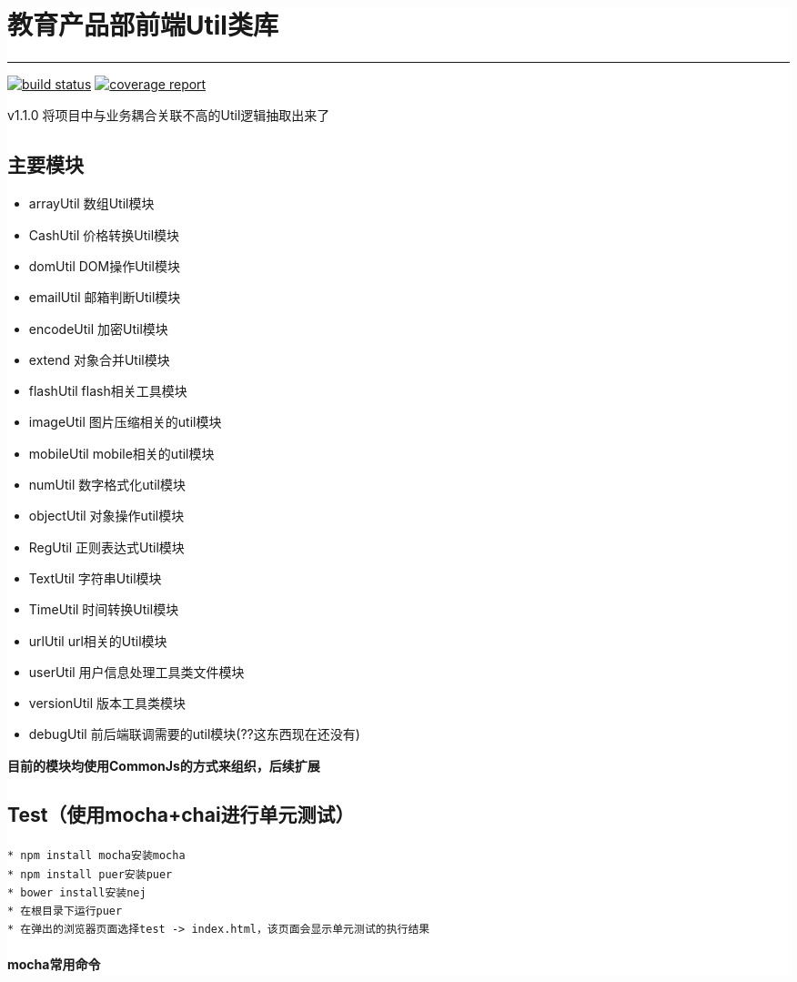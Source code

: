 # 教育产品部前端Util类库
----------------------------------------------------------------------------
[![build status](https://g.hz.netease.com/edu-frontend/edu-front-util/badges/master/build.svg)](https://g.hz.netease.com/edu-frontend/edu-front-util/commits/master)
[![coverage report](https://g.hz.netease.com/edu-frontend/edu-front-util/badges/master/coverage.svg)](https://g.hz.netease.com/edu-frontend/edu-front-util/commits/master)

v1.1.0 将项目中与业务耦合关联不高的Util逻辑抽取出来了

## 主要模块

* arrayUtil 数组Util模块

* CashUtil 价格转换Util模块

* domUtil DOM操作Util模块

* emailUtil 邮箱判断Util模块

* encodeUtil 加密Util模块

* extend 对象合并Util模块

* flashUtil flash相关工具模块

* imageUtil 图片压缩相关的util模块

* mobileUtil mobile相关的util模块

* numUtil 数字格式化util模块

* objectUtil 对象操作util模块

* RegUtil 正则表达式Util模块

* TextUtil 字符串Util模块

* TimeUtil 时间转换Util模块

* urlUtil url相关的Util模块

* userUtil 用户信息处理工具类文件模块

* versionUtil 版本工具类模块

* debugUtil 前后端联调需要的util模块(??这东西现在还没有)

**目前的模块均使用CommonJs的方式来组织，后续扩展**

## Test（使用mocha+chai进行单元测试）
    * npm install mocha安装mocha
    * npm install puer安装puer
    * bower install安装nej
    * 在根目录下运行puer
    * 在弹出的浏览器页面选择test -> index.html，该页面会显示单元测试的执行结果

#### mocha常用命令
